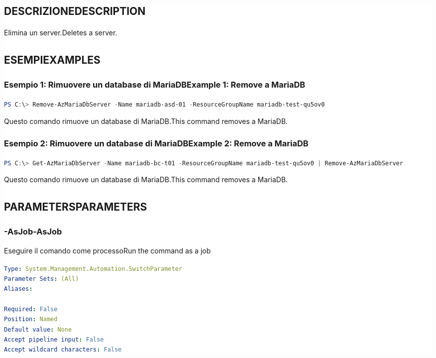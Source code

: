 ## <span data-ttu-id="450ea-107">DESCRIZIONE</span><span class="sxs-lookup"><span data-stu-id="450ea-107">DESCRIPTION</span></span>
<span data-ttu-id="450ea-108">Elimina un server.</span><span class="sxs-lookup"><span data-stu-id="450ea-108">Deletes a server.</span></span>

## <span data-ttu-id="450ea-109">ESEMPI</span><span class="sxs-lookup"><span data-stu-id="450ea-109">EXAMPLES</span></span>

### <span data-ttu-id="450ea-110">Esempio 1: Rimuovere un database di MariaDB</span><span class="sxs-lookup"><span data-stu-id="450ea-110">Example 1: Remove a MariaDB</span></span>
```powershell
PS C:\> Remove-AzMariaDbServer -Name mariadb-asd-01 -ResourceGroupName mariadb-test-qu5ov0

```

<span data-ttu-id="450ea-111">Questo comando rimuove un database di MariaDB.</span><span class="sxs-lookup"><span data-stu-id="450ea-111">This command removes a MariaDB.</span></span>

### <span data-ttu-id="450ea-112">Esempio 2: Rimuovere un database di MariaDB</span><span class="sxs-lookup"><span data-stu-id="450ea-112">Example 2: Remove a MariaDB</span></span>
```powershell
PS C:\> Get-AzMariaDbServer -Name mariadb-bc-t01 -ResourceGroupName mariadb-test-qu5ov0 | Remove-AzMariaDbServer

```

<span data-ttu-id="450ea-113">Questo comando rimuove un database di MariaDB.</span><span class="sxs-lookup"><span data-stu-id="450ea-113">This command removes a MariaDB.</span></span>

## <span data-ttu-id="450ea-114">PARAMETERS</span><span class="sxs-lookup"><span data-stu-id="450ea-114">PARAMETERS</span></span>

### <span data-ttu-id="450ea-115">-AsJob</span><span class="sxs-lookup"><span data-stu-id="450ea-115">-AsJob</span></span>
<span data-ttu-id="450ea-116">Eseguire il comando come processo</span><span class="sxs-lookup"><span data-stu-id="450ea-116">Run the command as a job</span></span>

```yaml
Type: System.Management.Automation.SwitchParameter
Parameter Sets: (All)
Aliases:

Required: False
Position: Named
Default value: None
Accept pipeline input: False
Accept wildcard characters: False
```
